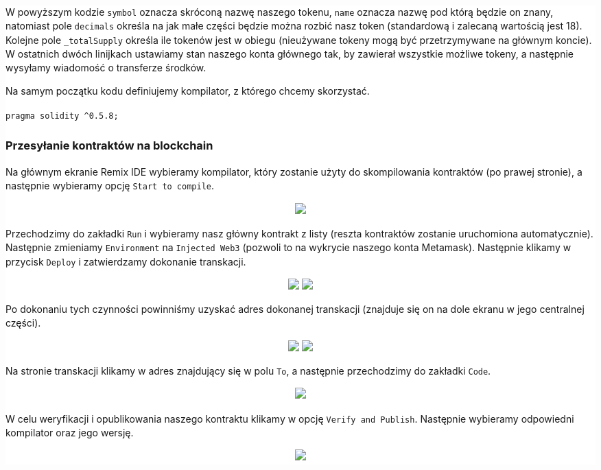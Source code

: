 W powyższym kodzie `symbol` oznacza skróconą nazwę naszego tokenu, `name` oznacza nazwę pod którą będzie on znany, natomiast pole `decimals` określa na jak małe części będzie można rozbić nasz token (standardową i zalecaną wartością jest 18). Kolejne pole `_totalSupply` określa ile tokenów jest w obiegu (nieużywane tokeny mogą być przetrzymywane na głównym koncie). W ostatnich dwóch linijkach ustawiamy stan naszego konta głównego tak, by zawierał wszystkie możliwe tokeny, a następnie wysyłamy wiadomość o transferze środków.

Na samym początku kodu definiujemy kompilator, z którego chcemy skorzystać.

```solidity
pragma solidity ^0.5.8;
```

### Przesyłanie kontraktów na blockchain

Na głównym ekranie Remix IDE wybieramy kompilator, który zostanie użyty do skompilowania kontraktów (po prawej stronie), a następnie wybieramy opcję `Start to compile`.

<p align="center">
    <img src="https://imgur.com/Apr2684.png" />
</p>

Przechodzimy do zakładki `Run` i wybieramy nasz główny kontrakt z listy (reszta kontraktów zostanie uruchomiona automatycznie). Następnie zmieniamy `Environment` na `Injected Web3` (pozwoli to na wykrycie naszego konta Metamask). Następnie klikamy w przycisk `Deploy` i zatwierdzamy dokonanie transkacji.

<p align="center">
    <img src="https://imgur.com/8oGTIas.png" />
    <img src="https://imgur.com/HtH6cO8.png" />
</p>

Po dokonaniu tych czynności powinniśmy uzyskać adres dokonanej transkacji (znajduje się on na dole ekranu w jego centralnej części).

<p align="center">
    <img src="https://imgur.com/RKT8Ep8.png" />
    <img src="https://imgur.com/mvtMFur.png" />
</p>

Na stronie transkacji klikamy w adres znajdujący się w polu `To`, a następnie przechodzimy do zakładki `Code`.

<p align="center">
    <img src="https://imgur.com/RrnxFFN.png" />
</p>

W celu weryfikacji i opublikowania naszego kontraktu klikamy w opcję `Verify and Publish`. Następnie wybieramy odpowiedni kompilator oraz jego wersję.

<p align="center">
    <img src="https://imgur.com/jjXIkpZ.png"/>
</p>
